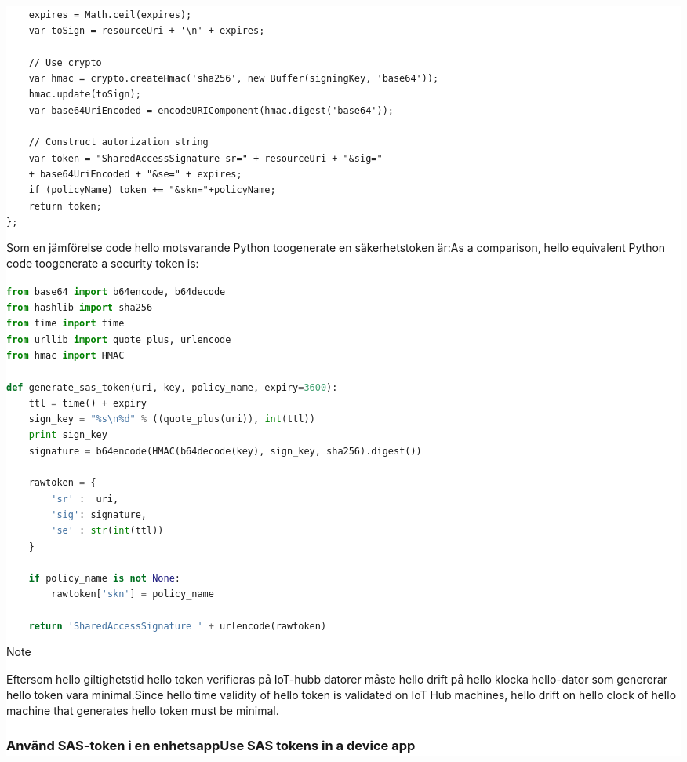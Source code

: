 ```nodejs
    expires = Math.ceil(expires);
    var toSign = resourceUri + '\n' + expires;

    // Use crypto
    var hmac = crypto.createHmac('sha256', new Buffer(signingKey, 'base64'));
    hmac.update(toSign);
    var base64UriEncoded = encodeURIComponent(hmac.digest('base64'));

    // Construct autorization string
    var token = "SharedAccessSignature sr=" + resourceUri + "&sig="
    + base64UriEncoded + "&se=" + expires;
    if (policyName) token += "&skn="+policyName;
    return token;
};
```

<span data-ttu-id="85fbb-208">Som en jämförelse code hello motsvarande Python toogenerate en säkerhetstoken är:</span><span class="sxs-lookup"><span data-stu-id="85fbb-208">As a comparison, hello equivalent Python code toogenerate a security token is:</span></span>

```python
from base64 import b64encode, b64decode
from hashlib import sha256
from time import time
from urllib import quote_plus, urlencode
from hmac import HMAC

def generate_sas_token(uri, key, policy_name, expiry=3600):
    ttl = time() + expiry
    sign_key = "%s\n%d" % ((quote_plus(uri)), int(ttl))
    print sign_key
    signature = b64encode(HMAC(b64decode(key), sign_key, sha256).digest())

    rawtoken = {
        'sr' :  uri,
        'sig': signature,
        'se' : str(int(ttl))
    }

    if policy_name is not None:
        rawtoken['skn'] = policy_name

    return 'SharedAccessSignature ' + urlencode(rawtoken)
```

> [!NOTE]
> <span data-ttu-id="85fbb-209">Eftersom hello giltighetstid hello token verifieras på IoT-hubb datorer måste hello drift på hello klocka hello-dator som genererar hello token vara minimal.</span><span class="sxs-lookup"><span data-stu-id="85fbb-209">Since hello time validity of hello token is validated on IoT Hub machines, hello drift on hello clock of hello machine that generates hello token must be minimal.</span></span>

### <a name="use-sas-tokens-in-a-device-app"></a><span data-ttu-id="85fbb-210">Använd SAS-token i en enhetsapp</span><span class="sxs-lookup"><span data-stu-id="85fbb-210">Use SAS tokens in a device app</span></span>


[img-tokenservice]: ./media/iot-hub-devguide-security/tokenservice.png
[lnk-endpoints]: iot-hub-devguide-endpoints.md
[lnk-quotas]: iot-hub-devguide-quotas-throttling.md
[lnk-sdks]: iot-hub-devguide-sdks.md
[lnk-query]: iot-hub-devguide-query-language.md
[lnk-devguide-mqtt]: iot-hub-mqtt-support.md
[lnk-openssl]: https://www.openssl.org/
[lnk-selfsigned]: https://technet.microsoft.com/library/hh848633
[lnk-resource-provider-apis]: https://docs.microsoft.com/rest/api/iothub/iothubresource
[lnk-sas-tokens]: iot-hub-devguide-security.md#security-tokens
[lnk-amqp]: https://www.amqp.org/
[lnk-azure-resource-manager]: ../azure-resource-manager/resource-group-overview.md
[lnk-cbs]: https://www.oasis-open.org/committees/download.php/50506/amqp-cbs-v1%200-wd02%202013-08-12.doc
[lnk-event-hubs-publisher-policy]: https://code.msdn.microsoft.com/Service-Bus-Event-Hub-99ce67ab
[lnk-management-portal]: https://portal.azure.com
[lnk-sasl-plain]: http://tools.ietf.org/html/rfc4616
[lnk-identity-registry]: iot-hub-devguide-identity-registry.md
[lnk-dotnet-sas]: https://msdn.microsoft.com/library/microsoft.azure.devices.common.security.sharedaccesssignaturebuilder.aspx
[lnk-java-sas]: https://docs.microsoft.com/java/api/com.microsoft.azure.sdk.iot.service.auth._iot_hub_service_sas_token
[lnk-tls-psk]: https://tools.ietf.org/html/rfc4279
[lnk-protocols]: iot-hub-protocol-gateway.md
[lnk-custom-auth]: iot-hub-devguide-security.md#custom-device-authentication
[lnk-x509]: iot-hub-devguide-security.md#supported-x509-certificates
[lnk-devguide-device-twins]: iot-hub-devguide-device-twins.md
[lnk-devguide-directmethods]: iot-hub-devguide-direct-methods.md
[lnk-devguide-jobs]: iot-hub-devguide-jobs.md
[lnk-service-sdk]: https://github.com/Azure/azure-iot-sdk-csharp/tree/master/service
[lnk-client-sdk]: https://github.com/Azure/azure-iot-sdk-csharp/tree/master/device
[lnk-device-explorer]: https://github.com/Azure/azure-iot-sdk-csharp/blob/master/tools/DeviceExplorer
[lnk-iothub-explorer]: https://github.com/azure/iothub-explorer
[lnk-getstarted-tutorial]: iot-hub-csharp-csharp-getstarted.md
[lnk-c2d-tutorial]: iot-hub-csharp-csharp-c2d.md
[lnk-d2c-tutorial]: iot-hub-csharp-csharp-process-d2c.md